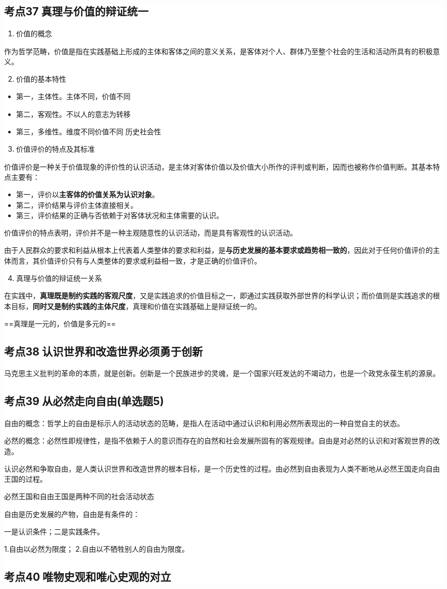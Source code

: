 ## 考点37 真理与价值的辩证统一

1. 价值的概念

作为哲学范畴，价值是指在实践基础上形成的主体和客体之间的意义关系，是客体对个人、群体乃至整个社会的生活和活动所具有的积极意义。

2. 价值的基本特性

- 第一，主体性。主体不同，价值不同

- 第二，客观性。不以人的意志为转移

- 第三，多维性。维度不同价值不同 历史社会性

3. 价值评价的特点及其标准

价值评价是一种关于价值现象的评价性的认识活动，是主体对客体价值以及价值大小所作的评判或判断，因而也被称作价值判断。其基本特点主要有：

- 第一，评价以**主客体的价值关系为认识对象**。
- 第二，评价结果与评价主体直接相关。
- 第三，评价结果的正确与否依赖于对客体状况和主体需要的认识。


价值评价的特点表明，评价并不是一种主观随意性的认识活动，而是具有客观性的认识活动。

由于人民群众的要求和利益从根本上代表着人类整体的要求和利益，是**与历史发展的基本要求或趋势相一致的**，因此对于任何价值评价的主体而言，其价值评价只有与人类整体的要求或利益相一致，才是正确的价值评价。


4. 真理与价值的辩证统一关系

在实践中，**真理既是制约实践的客观尺度**，又是实践追求的价值目标之一，即通过实践获取外部世界的科学认识；而价值则是实践追求的根本目标，**同时又是制约实践的主体尺度**，真理和价值在实践基础上是辩证统一的。

==真理是一元的，价值是多元的==


## 考点38 认识世界和改造世界必须勇于创新

马克思主义批判的革命的本质，就是创新。创新是一个民族进步的灵魂，是一个国家兴旺发达的不竭动力，也是一个政党永葆生机的源泉。


## 考点39 从必然走向自由(单选题5)

自由的概念：哲学上的自由是标示人的活动状态的范畴，是指人在活动中通过认识和利用必然所表现出的一种自觉自主的状态。

必然的概念：必然性即规律性，是指不依赖于人的意识而存在的自然和社会发展所固有的客观规律。自由是对必然的认识和对客观世界的改造。

认识必然和争取自由，是人类认识世界和改造世界的根本目标，是一个历史性的过程。由必然到自由表现为人类不断地从必然王国走向自由王国的过程。

必然王国和自由王国是两种不同的社会活动状态

自由是历史发展的产物，自由是有条件的：

一是认识条件；二是实践条件。

1.自由以必然为限度；
2.自由以不牺牲别人的自由为限度。

## 考点40 唯物史观和唯心史观的对立
